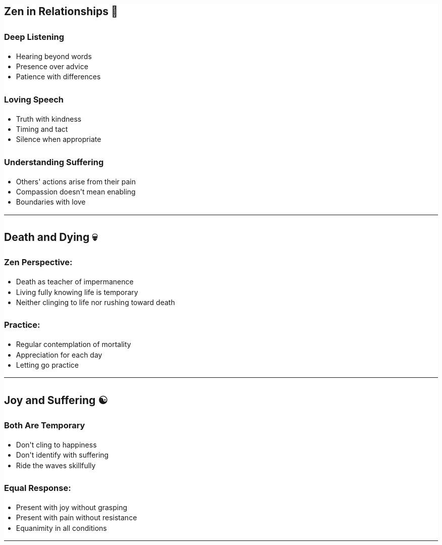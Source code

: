 
## Zen in Relationships 👥

### **Deep Listening**

-   Hearing beyond words
-   Presence over advice
-   Patience with differences

### **Loving Speech**

-   Truth with kindness
-   Timing and tact
-   Silence when appropriate

### **Understanding Suffering**

-   Others' actions arise from their pain
-   Compassion doesn't mean enabling
-   Boundaries with love

---

## Death and Dying 💀

### **Zen Perspective:**

-   Death as teacher of impermanence
-   Living fully knowing life is temporary
-   Neither clinging to life nor rushing toward death

### **Practice:**

-   Regular contemplation of mortality
-   Appreciation for each day
-   Letting go practice

---

## Joy and Suffering ☯️

### **Both Are Temporary**

-   Don't cling to happiness
-   Don't identify with suffering
-   Ride the waves skillfully

### **Equal Response:**

-   Present with joy without grasping
-   Present with pain without resistance
-   Equanimity in all conditions

---